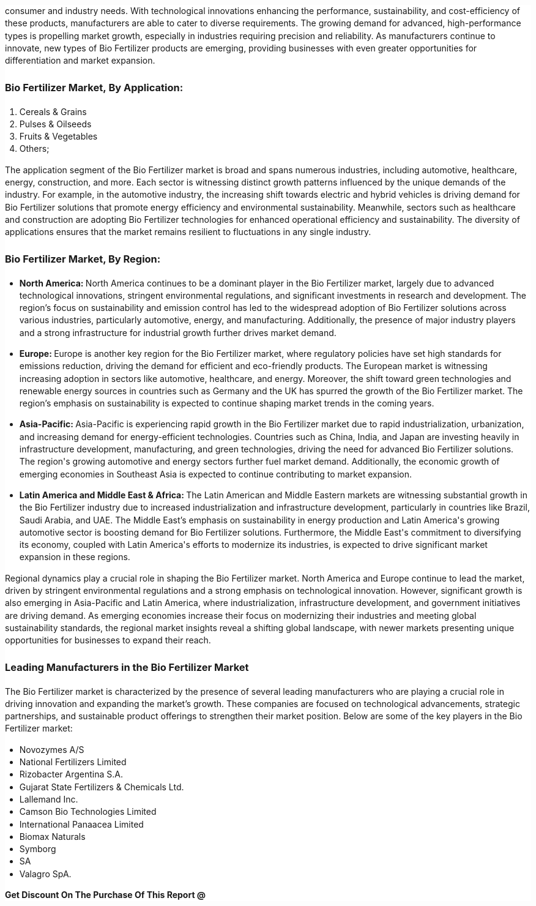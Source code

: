 consumer and industry needs. With technological innovations enhancing the performance, sustainability, and cost-efficiency of these products, manufacturers are able to cater to diverse requirements. The growing demand for advanced, high-performance types is propelling market growth, especially in industries requiring precision and reliability. As manufacturers continue to innovate, new types of Bio Fertilizer products are emerging, providing businesses with even greater opportunities for differentiation and market expansion.</p><h3>Bio Fertilizer Market,&nbsp;By Application:</h3><ol><li>Cereals & Grains<li> Pulses & Oilseeds<li> Fruits & Vegetables<li> Others;</li></ol><p>The application segment of the Bio Fertilizer market is broad and spans numerous industries, including automotive, healthcare, energy, construction, and more. Each sector is witnessing distinct growth patterns influenced by the unique demands of the industry. For example, in the automotive industry, the increasing shift towards electric and hybrid vehicles is driving demand for Bio Fertilizer solutions that promote energy efficiency and environmental sustainability. Meanwhile, sectors such as healthcare and construction are adopting Bio Fertilizer technologies for enhanced operational efficiency and sustainability. The diversity of applications ensures that the market remains resilient to fluctuations in any single industry.</p><h3>Bio Fertilizer Market, By Region:</h3><ul><li><p><strong>North America:&nbsp;</strong>North America continues to be a dominant player in the Bio Fertilizer market, largely due to advanced technological innovations, stringent environmental regulations, and significant investments in research and development. The region&rsquo;s focus on sustainability and emission control has led to the widespread adoption of Bio Fertilizer solutions across various industries, particularly automotive, energy, and manufacturing. Additionally, the presence of major industry players and a strong infrastructure for industrial growth further drives market demand.</p></li><li><p><strong><strong>Europe:&nbsp;</strong></strong>Europe is another key region for the Bio Fertilizer market, where regulatory policies have set high standards for emissions reduction, driving the demand for efficient and eco-friendly products. The European market is witnessing increasing adoption in sectors like automotive, healthcare, and energy. Moreover, the shift toward green technologies and renewable energy sources in countries such as Germany and the UK has spurred the growth of the Bio Fertilizer market. The region&rsquo;s emphasis on sustainability is expected to continue shaping market trends in the coming years.</p></li><li><p><strong><strong>Asia-Pacific:&nbsp;</strong></strong>Asia-Pacific is experiencing rapid growth in the Bio Fertilizer market due to rapid industrialization, urbanization, and increasing demand for energy-efficient technologies. Countries such as China, India, and Japan are investing heavily in infrastructure development, manufacturing, and green technologies, driving the need for advanced Bio Fertilizer solutions. The region's growing automotive and energy sectors further fuel market demand. Additionally, the economic growth of emerging economies in Southeast Asia is expected to continue contributing to market expansion.</p></li><li><p><strong><strong>Latin America and Middle East &amp; Africa:&nbsp;</strong></strong>The Latin American and Middle Eastern markets are witnessing substantial growth in the Bio Fertilizer industry due to increased industrialization and infrastructure development, particularly in countries like Brazil, Saudi Arabia, and UAE. The Middle East&rsquo;s emphasis on sustainability in energy production and Latin America's growing automotive sector is boosting demand for Bio Fertilizer solutions. Furthermore, the Middle East's commitment to diversifying its economy, coupled with Latin America's efforts to modernize its industries, is expected to drive significant market expansion in these regions.</p></li></ul><p>Regional dynamics play a crucial role in shaping the Bio Fertilizer market. North America and Europe continue to lead the market, driven by stringent environmental regulations and a strong emphasis on technological innovation. However, significant growth is also emerging in Asia-Pacific and Latin America, where industrialization, infrastructure development, and government initiatives are driving demand. As emerging economies increase their focus on modernizing their industries and meeting global sustainability standards, the regional market insights reveal a shifting global landscape, with newer markets presenting unique opportunities for businesses to expand their reach.</p><h3><strong>Leading Manufacturers in the Bio Fertilizer Market</strong></h3><p>The Bio Fertilizer market is characterized by the presence of several leading manufacturers who are playing a crucial role in driving innovation and expanding the market&rsquo;s growth. These companies are focused on technological advancements, strategic partnerships, and sustainable product offerings to strengthen their market position. Below are some of the key players in the Bio Fertilizer market:</p></div><div class="article-main__content" data-test-id="publishing-text-block"><ul><li><span class="">Novozymes A/S<li> National Fertilizers Limited<li> Rizobacter Argentina S.A.<li> Gujarat State Fertilizers & Chemicals Ltd.<li> Lallemand Inc.<li> Camson Bio Technologies Limited<li> International Panaacea Limited<li> Biomax Naturals<li> Symborg<li> SA<li> Valagro SpA.</span></li></ul></div><div class="article-main__content" data-test-id="publishing-text-block"><p><span class="font-[700]"><strong>Get Discount On The Purchase Of This Report @</strong>